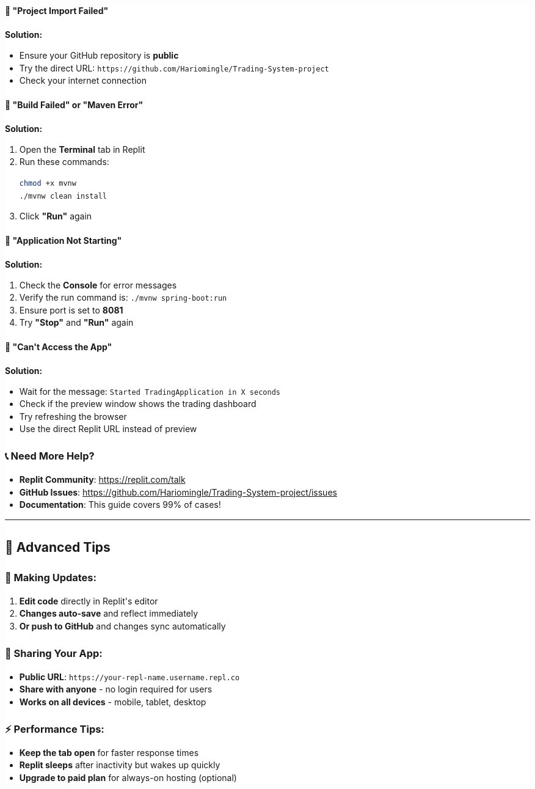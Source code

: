 #### **🔧 "Project Import Failed"**
**Solution:**
- Ensure your GitHub repository is **public**
- Try the direct URL: `https://github.com/Hariomingle/Trading-System-project`
- Check your internet connection

#### **🔧 "Build Failed" or "Maven Error"**
**Solution:**
1. Open the **Terminal** tab in Replit
2. Run these commands:
   ```bash
   chmod +x mvnw
   ./mvnw clean install
   ```
3. Click **"Run"** again

#### **🔧 "Application Not Starting"**
**Solution:**
1. Check the **Console** for error messages
2. Verify the run command is: `./mvnw spring-boot:run`
3. Ensure port is set to **8081**
4. Try **"Stop"** and **"Run"** again

#### **🔧 "Can't Access the App"**
**Solution:**
- Wait for the message: `Started TradingApplication in X seconds`
- Check if the preview window shows the trading dashboard
- Try refreshing the browser
- Use the direct Replit URL instead of preview

### **📞 Need More Help?**
- **Replit Community**: https://replit.com/talk
- **GitHub Issues**: https://github.com/Hariomingle/Trading-System-project/issues
- **Documentation**: This guide covers 99% of cases!

---

## 🚀 **Advanced Tips**

### **🔄 Making Updates:**
1. **Edit code** directly in Replit's editor
2. **Changes auto-save** and reflect immediately
3. **Or push to GitHub** and changes sync automatically

### **📱 Sharing Your App:**
- **Public URL**: `https://your-repl-name.username.repl.co`
- **Share with anyone** - no login required for users
- **Works on all devices** - mobile, tablet, desktop

### **⚡ Performance Tips:**
- **Keep the tab open** for faster response times
- **Replit sleeps** after inactivity but wakes up quickly
- **Upgrade to paid plan** for always-on hosting (optional)
